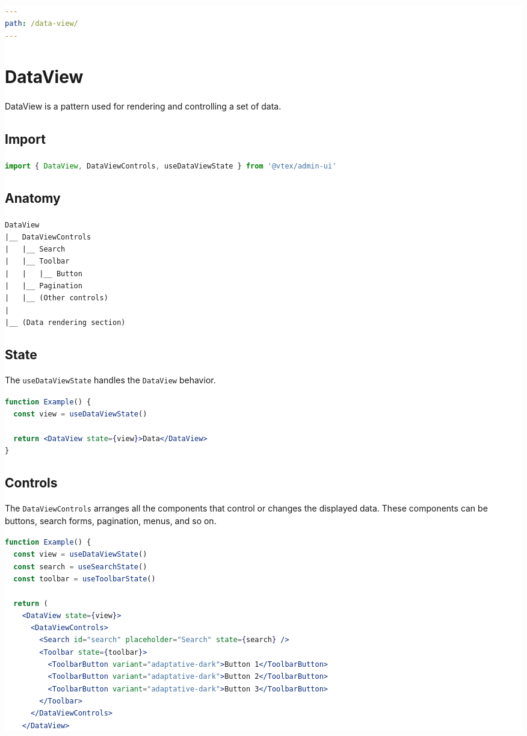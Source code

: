 ```yaml
---
path: /data-view/
---
```


# DataView

DataView is a pattern used for rendering and controlling a set of data.

## Import

```jsx isStatic
import { DataView, DataViewControls, useDataViewState } from '@vtex/admin-ui'
```

## Anatomy

```txt isStatic
DataView
|__ DataViewControls
|   |__ Search
|   |__ Toolbar
|   |   |__ Button
|   |__ Pagination
|   |__ (Other controls)
|
|__ (Data rendering section)
```

## State

The `useDataViewState` handles the `DataView` behavior.

```jsx
function Example() {
  const view = useDataViewState()

  return <DataView state={view}>Data</DataView>
}
```

## Controls

The `DataViewControls` arranges all the components that control or changes the displayed data. These components can be buttons, search forms, pagination, menus, and so on.

```jsx
function Example() {
  const view = useDataViewState()
  const search = useSearchState()
  const toolbar = useToolbarState()

  return (
    <DataView state={view}>
      <DataViewControls>
        <Search id="search" placeholder="Search" state={search} />
        <Toolbar state={toolbar}>
          <ToolbarButton variant="adaptative-dark">Button 1</ToolbarButton>
          <ToolbarButton variant="adaptative-dark">Button 2</ToolbarButton>
          <ToolbarButton variant="adaptative-dark">Button 3</ToolbarButton>
        </Toolbar>
      </DataViewControls>
    </DataView>
```